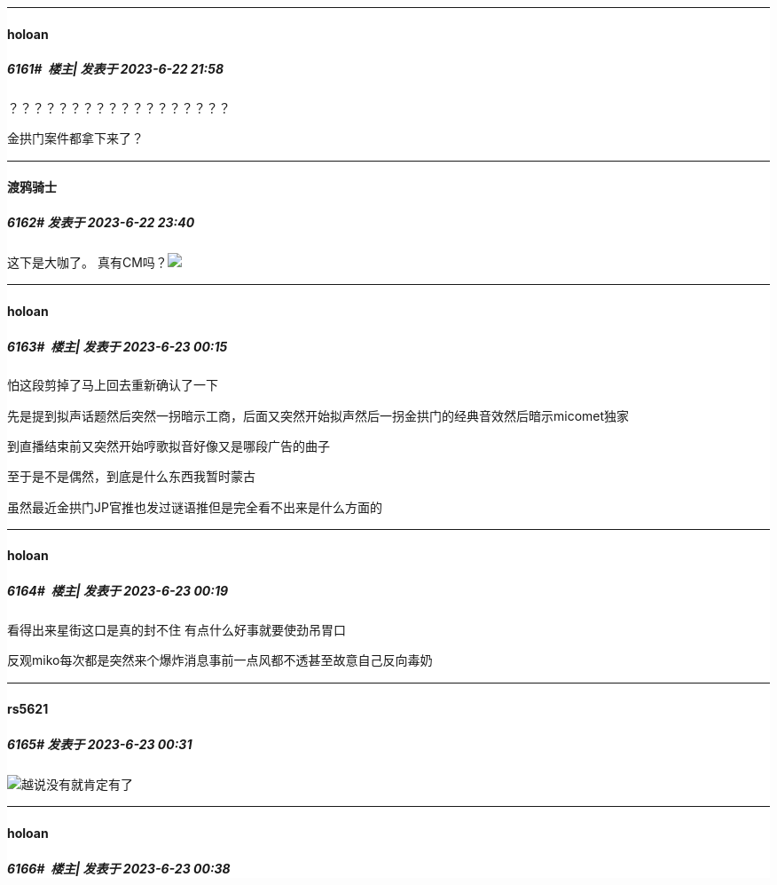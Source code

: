 
*****

####  holoan  
##### 6161#         楼主| 发表于 2023-6-22 21:58

？？？？？？？？？？？？？？？？？？

金拱门案件都拿下来了？


*****

####  渡鸦骑士  
##### 6162#       发表于 2023-6-22 23:40

这下是大咖了。
真有CM吗？<img src="https://static.saraba1st.com/image/smiley/face2017/009.gif" referrerpolicy="no-referrer">


*****

####  holoan  
##### 6163#         楼主| 发表于 2023-6-23 00:15

怕这段剪掉了马上回去重新确认了一下

先是提到拟声话题然后突然一拐暗示工商，后面又突然开始拟声然后一拐金拱门的经典音效然后暗示micomet独家

到直播结束前又突然开始哼歌拟音好像又是哪段广告的曲子

至于是不是偶然，到底是什么东西我暂时蒙古

虽然最近金拱门JP官推也发过谜语推但是完全看不出来是什么方面的

*****

####  holoan  
##### 6164#         楼主| 发表于 2023-6-23 00:19

看得出来星街这口是真的封不住 有点什么好事就要使劲吊胃口

反观miko每次都是突然来个爆炸消息事前一点风都不透甚至故意自己反向毒奶


*****

####  rs5621  
##### 6165#       发表于 2023-6-23 00:31

<img src="https://static.saraba1st.com/image/smiley/face2017/067.png" referrerpolicy="no-referrer">越说没有就肯定有了


*****

####  holoan  
##### 6166#         楼主| 发表于 2023-6-23 00:38
